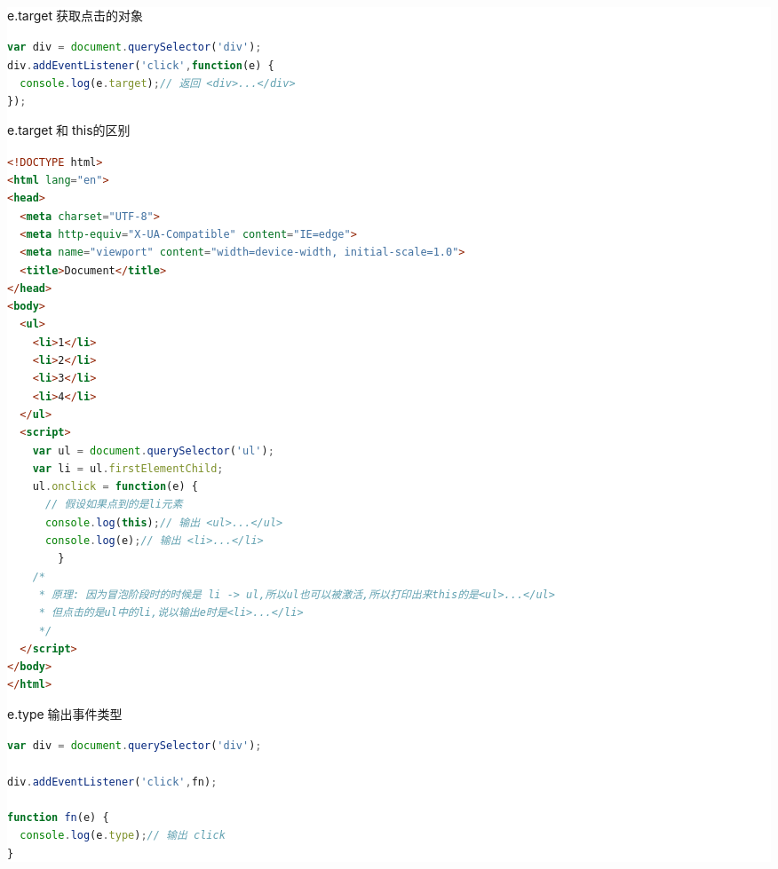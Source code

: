 e.target 获取点击的对象

```javascript
var div = document.querySelector('div');
div.addEventListener('click',function(e) {
  console.log(e.target);// 返回 <div>...</div>
});
```

e.target 和 this的区别

```html
<!DOCTYPE html>
<html lang="en">
<head>
  <meta charset="UTF-8">
  <meta http-equiv="X-UA-Compatible" content="IE=edge">
  <meta name="viewport" content="width=device-width, initial-scale=1.0">
  <title>Document</title>
</head>
<body>
  <ul>
    <li>1</li>
    <li>2</li>
    <li>3</li>
    <li>4</li>
  </ul>
  <script>
    var ul = document.querySelector('ul');
    var li = ul.firstElementChild;
    ul.onclick = function(e) {
      // 假设如果点到的是li元素
      console.log(this);// 输出 <ul>...</ul>
      console.log(e);// 输出 <li>...</li>
		}
    /*
     * 原理: 因为冒泡阶段时的时候是 li -> ul,所以ul也可以被激活,所以打印出来this的是<ul>...</ul>
     * 但点击的是ul中的li,说以输出e时是<li>...</li>
     */
  </script>
</body>
</html>
```

e.type 输出事件类型

```javascript
var div = document.querySelector('div');

div.addEventListener('click',fn);

function fn(e) {
  console.log(e.type);// 输出 click
}
```

